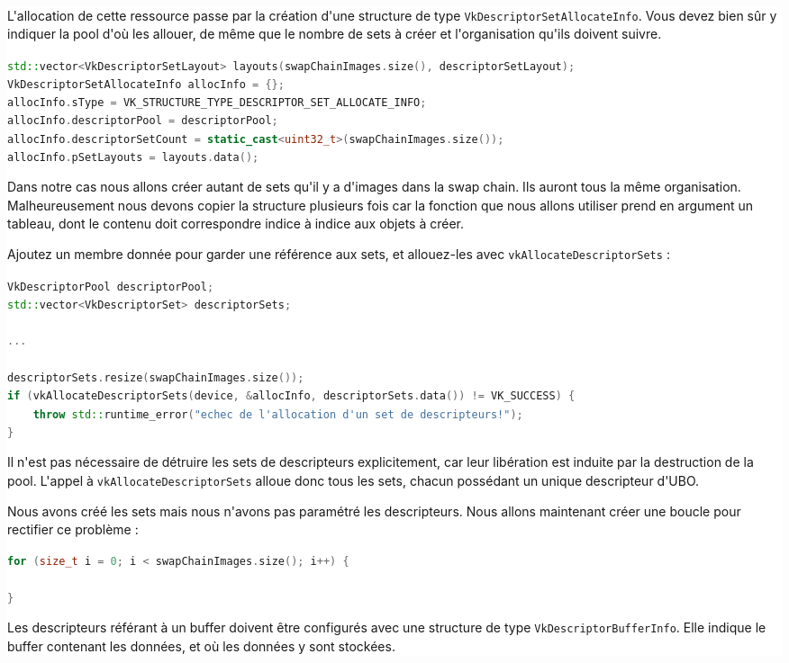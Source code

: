 L'allocation de cette ressource passe par la création d'une structure de type `VkDescriptorSetAllocateInfo`. Vous devez
bien sûr y indiquer la pool d'où les allouer, de même que le nombre de sets à créer et l'organisation qu'ils doivent
suivre.

```c++
std::vector<VkDescriptorSetLayout> layouts(swapChainImages.size(), descriptorSetLayout);
VkDescriptorSetAllocateInfo allocInfo = {};
allocInfo.sType = VK_STRUCTURE_TYPE_DESCRIPTOR_SET_ALLOCATE_INFO;
allocInfo.descriptorPool = descriptorPool;
allocInfo.descriptorSetCount = static_cast<uint32_t>(swapChainImages.size());
allocInfo.pSetLayouts = layouts.data();
```

Dans notre cas nous allons créer autant de sets qu'il y a d'images dans la swap chain. Ils auront tous la même
organisation. Malheureusement nous devons copier la structure plusieurs fois car la fonction que nous allons utiliser
prend en argument un tableau, dont le contenu doit correspondre indice à indice aux objets à créer.

Ajoutez un membre donnée pour garder une référence aux sets, et allouez-les avec `vkAllocateDescriptorSets` :

```c++
VkDescriptorPool descriptorPool;
std::vector<VkDescriptorSet> descriptorSets;

...

descriptorSets.resize(swapChainImages.size());
if (vkAllocateDescriptorSets(device, &allocInfo, descriptorSets.data()) != VK_SUCCESS) {
    throw std::runtime_error("echec de l'allocation d'un set de descripteurs!");
}
```

Il n'est pas nécessaire de détruire les sets de descripteurs explicitement, car leur libération est induite par la
destruction de la pool. L'appel à `vkAllocateDescriptorSets` alloue donc tous les sets, chacun possédant un unique
descripteur d'UBO.

Nous avons créé les sets mais nous n'avons pas paramétré les descripteurs. Nous allons maintenant créer une boucle pour
rectifier ce problème :

```c++
for (size_t i = 0; i < swapChainImages.size(); i++) {

}
```

Les descripteurs référant à un buffer doivent être configurés avec une structure de type `VkDescriptorBufferInfo`. Elle
indique le buffer contenant les données, et où les données y sont stockées.

